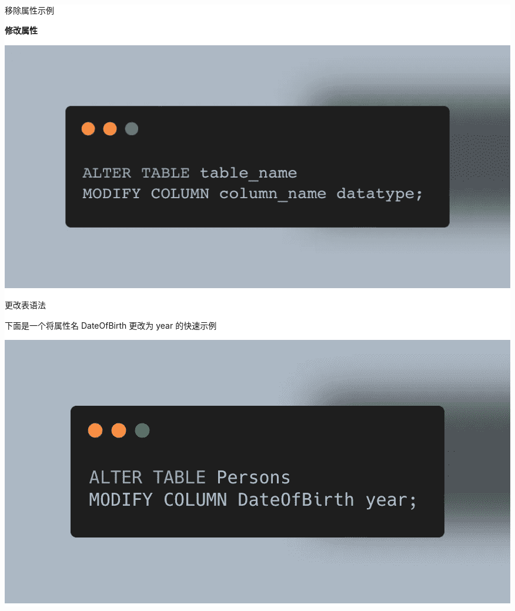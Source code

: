 移除属性示例

**修改属性**

![](img/89ad0ea96eece7352a9c5e9453976769.png)

更改表语法

下面是一个将属性名 DateOfBirth 更改为 year 的快速示例

![](img/9e31fa0e9e986470d3a3eb292985ad20.png)
